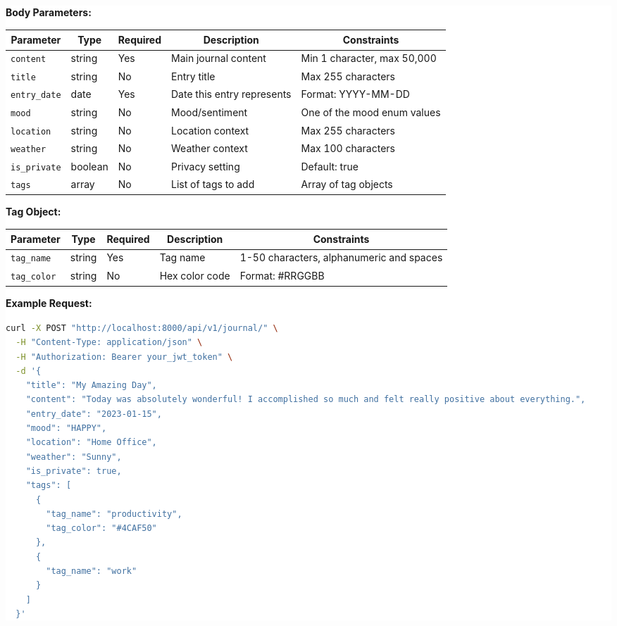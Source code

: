 **Body Parameters:**

| Parameter | Type | Required | Description | Constraints |
|-----------|------|----------|-------------|-------------|
| `content` | string | Yes | Main journal content | Min 1 character, max 50,000 |
| `title` | string | No | Entry title | Max 255 characters |
| `entry_date` | date | Yes | Date this entry represents | Format: YYYY-MM-DD |
| `mood` | string | No | Mood/sentiment | One of the mood enum values |
| `location` | string | No | Location context | Max 255 characters |
| `weather` | string | No | Weather context | Max 100 characters |
| `is_private` | boolean | No | Privacy setting | Default: true |
| `tags` | array | No | List of tags to add | Array of tag objects |

**Tag Object:**

| Parameter | Type | Required | Description | Constraints |
|-----------|------|----------|-------------|-------------|
| `tag_name` | string | Yes | Tag name | 1-50 characters, alphanumeric and spaces |
| `tag_color` | string | No | Hex color code | Format: #RRGGBB |

**Example Request:**

```bash
curl -X POST "http://localhost:8000/api/v1/journal/" \
  -H "Content-Type: application/json" \
  -H "Authorization: Bearer your_jwt_token" \
  -d '{
    "title": "My Amazing Day",
    "content": "Today was absolutely wonderful! I accomplished so much and felt really positive about everything.",
    "entry_date": "2023-01-15",
    "mood": "HAPPY",
    "location": "Home Office",
    "weather": "Sunny",
    "is_private": true,
    "tags": [
      {
        "tag_name": "productivity",
        "tag_color": "#4CAF50"
      },
      {
        "tag_name": "work"
      }
    ]
  }'
```
